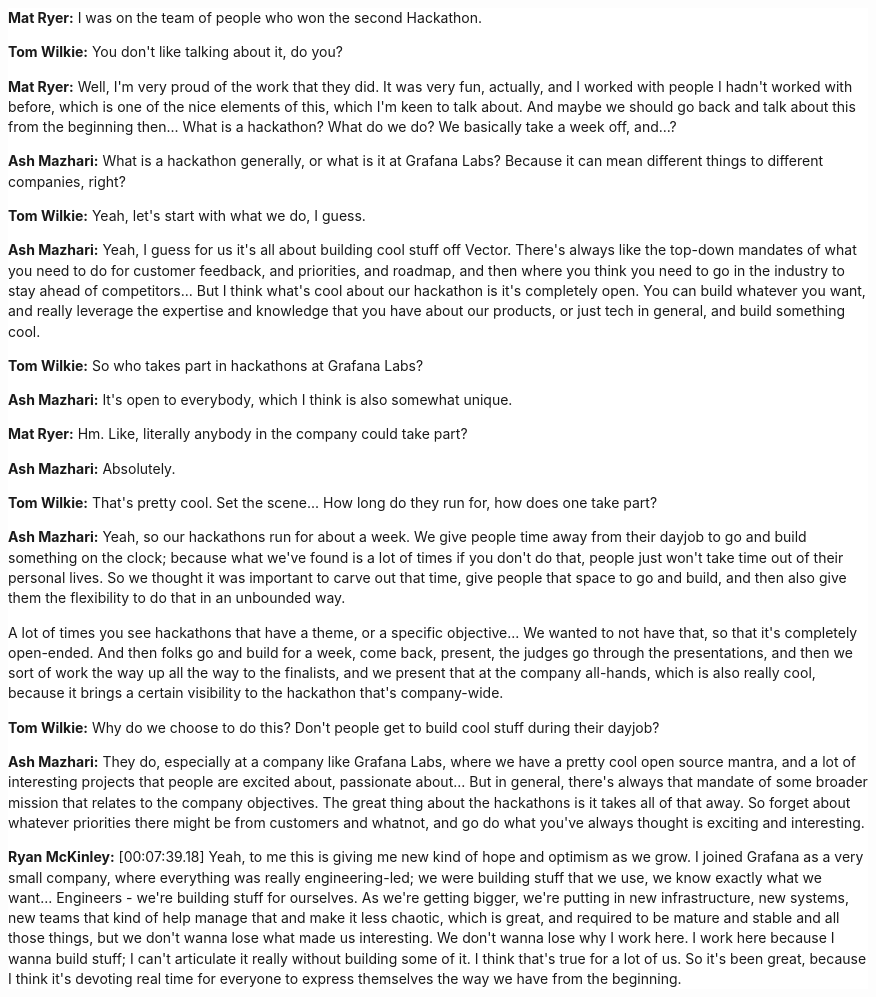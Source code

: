 **Mat Ryer:** I was on the team of people who won the second Hackathon.

**Tom Wilkie:** You don't like talking about it, do you?

**Mat Ryer:** Well, I'm very proud of the work that they did. It was very fun, actually, and I worked with people I hadn't worked with before, which is one of the nice elements of this, which I'm keen to talk about. And maybe we should go back and talk about this from the beginning then... What is a hackathon? What do we do? We basically take a week off, and...?

**Ash Mazhari:** What is a hackathon generally, or what is it at Grafana Labs? Because it can mean different things to different companies, right?

**Tom Wilkie:** Yeah, let's start with what we do, I guess.

**Ash Mazhari:** Yeah, I guess for us it's all about building cool stuff off Vector. There's always like the top-down mandates of what you need to do for customer feedback, and priorities, and roadmap, and then where you think you need to go in the industry to stay ahead of competitors... But I think what's cool about our hackathon is it's completely open. You can build whatever you want, and really leverage the expertise and knowledge that you have about our products, or just tech in general, and build something cool.

**Tom Wilkie:** So who takes part in hackathons at Grafana Labs?

**Ash Mazhari:** It's open to everybody, which I think is also somewhat unique.

**Mat Ryer:** Hm. Like, literally anybody in the company could take part?

**Ash Mazhari:** Absolutely.

**Tom Wilkie:** That's pretty cool. Set the scene... How long do they run for, how does one take part?

**Ash Mazhari:** Yeah, so our hackathons run for about a week. We give people time away from their dayjob to go and build something on the clock; because what we've found is a lot of times if you don't do that, people just won't take time out of their personal lives. So we thought it was important to carve out that time, give people that space to go and build, and then also give them the flexibility to do that in an unbounded way.

A lot of times you see hackathons that have a theme, or a specific objective... We wanted to not have that, so that it's completely open-ended. And then folks go and build for a week, come back, present, the judges go through the presentations, and then we sort of work the way up all the way to the finalists, and we present that at the company all-hands, which is also really cool, because it brings a certain visibility to the hackathon that's company-wide.

**Tom Wilkie:** Why do we choose to do this? Don't people get to build cool stuff during their dayjob?

**Ash Mazhari:** They do, especially at a company like Grafana Labs, where we have a pretty cool open source mantra, and a lot of interesting projects that people are excited about, passionate about... But in general, there's always that mandate of some broader mission that relates to the company objectives. The great thing about the hackathons is it takes all of that away. So forget about whatever priorities there might be from customers and whatnot, and go do what you've always thought is exciting and interesting.

**Ryan McKinley:** \[00:07:39.18\] Yeah, to me this is giving me new kind of hope and optimism as we grow. I joined Grafana as a very small company, where everything was really engineering-led; we were building stuff that we use, we know exactly what we want... Engineers - we're building stuff for ourselves. As we're getting bigger, we're putting in new infrastructure, new systems, new teams that kind of help manage that and make it less chaotic, which is great, and required to be mature and stable and all those things, but we don't wanna lose what made us interesting. We don't wanna lose why I work here. I work here because I wanna build stuff; I can't articulate it really without building some of it. I think that's true for a lot of us. So it's been great, because I think it's devoting real time for everyone to express themselves the way we have from the beginning.
